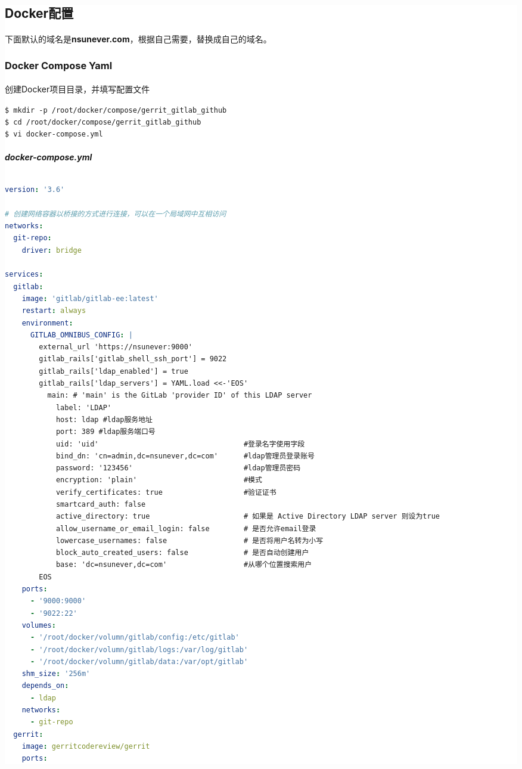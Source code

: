 ## Docker配置

下面默认的域名是**nsunever.com**，根据自己需要，替换成自己的域名。

### Docker Compose Yaml

创建Docker项目目录，并填写配置文件

```shell
$ mkdir -p /root/docker/compose/gerrit_gitlab_github
$ cd /root/docker/compose/gerrit_gitlab_github
$ vi docker-compose.yml
```

###### **docker-compose.yml**

```yaml
version: '3.6'

# 创建网络容器以桥接的方式进行连接，可以在一个局域网中互相访问
networks:
  git-repo:
    driver: bridge

services:
  gitlab:
    image: 'gitlab/gitlab-ee:latest'
    restart: always
    environment:
      GITLAB_OMNIBUS_CONFIG: |
        external_url 'https://nsunever:9000'
        gitlab_rails['gitlab_shell_ssh_port'] = 9022
        gitlab_rails['ldap_enabled'] = true
        gitlab_rails['ldap_servers'] = YAML.load <<-'EOS'
          main: # 'main' is the GitLab 'provider ID' of this LDAP server
            label: 'LDAP'
            host: ldap #ldap服务地址
            port: 389 #ldap服务端口号
            uid: 'uid'                      			#登录名字使用字段
            bind_dn: 'cn=admin,dc=nsunever,dc=com'   	#ldap管理员登录账号
            password: '123456'                          #ldap管理员密码
            encryption: 'plain'                         #模式
            verify_certificates: true                   #验证证书
            smartcard_auth: false
            active_directory: true   					# 如果是 Active Directory LDAP server 则设为true
            allow_username_or_email_login: false 		# 是否允许email登录
            lowercase_usernames: false  				# 是否将用户名转为小写
            block_auto_created_users: false  			# 是否自动创建用户
            base: 'dc=nsunever,dc=com' 					#从哪个位置搜索用户
        EOS
    ports:
      - '9000:9000'
      - '9022:22'
    volumes:
      - '/root/docker/volumn/gitlab/config:/etc/gitlab'
      - '/root/docker/volumn/gitlab/logs:/var/log/gitlab'
      - '/root/docker/volumn/gitlab/data:/var/opt/gitlab'
    shm_size: '256m'
    depends_on:
      - ldap
    networks:
      - git-repo
  gerrit:
    image: gerritcodereview/gerrit
    ports:
```